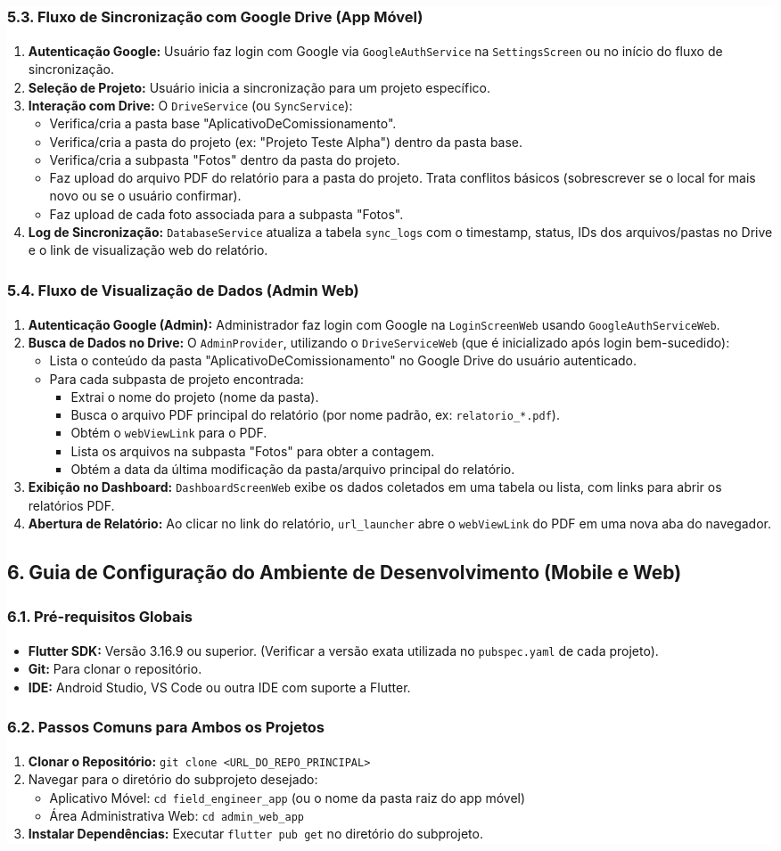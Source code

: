 ### 5.3. Fluxo de Sincronização com Google Drive (App Móvel)

1.  **Autenticação Google:** Usuário faz login com Google via `GoogleAuthService` na `SettingsScreen` ou no início do fluxo de sincronização.
2.  **Seleção de Projeto:** Usuário inicia a sincronização para um projeto específico.
3.  **Interação com Drive:** O `DriveService` (ou `SyncService`):
    *   Verifica/cria a pasta base "AplicativoDeComissionamento".
    *   Verifica/cria a pasta do projeto (ex: "Projeto Teste Alpha") dentro da pasta base.
    *   Verifica/cria a subpasta "Fotos" dentro da pasta do projeto.
    *   Faz upload do arquivo PDF do relatório para a pasta do projeto. Trata conflitos básicos (sobrescrever se o local for mais novo ou se o usuário confirmar).
    *   Faz upload de cada foto associada para a subpasta "Fotos".
4.  **Log de Sincronização:** `DatabaseService` atualiza a tabela `sync_logs` com o timestamp, status, IDs dos arquivos/pastas no Drive e o link de visualização web do relatório.

### 5.4. Fluxo de Visualização de Dados (Admin Web)

1.  **Autenticação Google (Admin):** Administrador faz login com Google na `LoginScreenWeb` usando `GoogleAuthServiceWeb`.
2.  **Busca de Dados no Drive:** O `AdminProvider`, utilizando o `DriveServiceWeb` (que é inicializado após login bem-sucedido):
    *   Lista o conteúdo da pasta "AplicativoDeComissionamento" no Google Drive do usuário autenticado.
    *   Para cada subpasta de projeto encontrada:
        *   Extrai o nome do projeto (nome da pasta).
        *   Busca o arquivo PDF principal do relatório (por nome padrão, ex: `relatorio_*.pdf`).
        *   Obtém o `webViewLink` para o PDF.
        *   Lista os arquivos na subpasta "Fotos" para obter a contagem.
        *   Obtém a data da última modificação da pasta/arquivo principal do relatório.
3.  **Exibição no Dashboard:** `DashboardScreenWeb` exibe os dados coletados em uma tabela ou lista, com links para abrir os relatórios PDF.
4.  **Abertura de Relatório:** Ao clicar no link do relatório, `url_launcher` abre o `webViewLink` do PDF em uma nova aba do navegador.

## 6. Guia de Configuração do Ambiente de Desenvolvimento (Mobile e Web)

### 6.1. Pré-requisitos Globais

*   **Flutter SDK:** Versão 3.16.9 ou superior. (Verificar a versão exata utilizada no `pubspec.yaml` de cada projeto).
*   **Git:** Para clonar o repositório.
*   **IDE:** Android Studio, VS Code ou outra IDE com suporte a Flutter.

### 6.2. Passos Comuns para Ambos os Projetos

1.  **Clonar o Repositório:** `git clone <URL_DO_REPO_PRINCIPAL>`
2.  Navegar para o diretório do subprojeto desejado:
    *   Aplicativo Móvel: `cd field_engineer_app` (ou o nome da pasta raiz do app móvel)
    *   Área Administrativa Web: `cd admin_web_app`
3.  **Instalar Dependências:** Executar `flutter pub get` no diretório do subprojeto.
